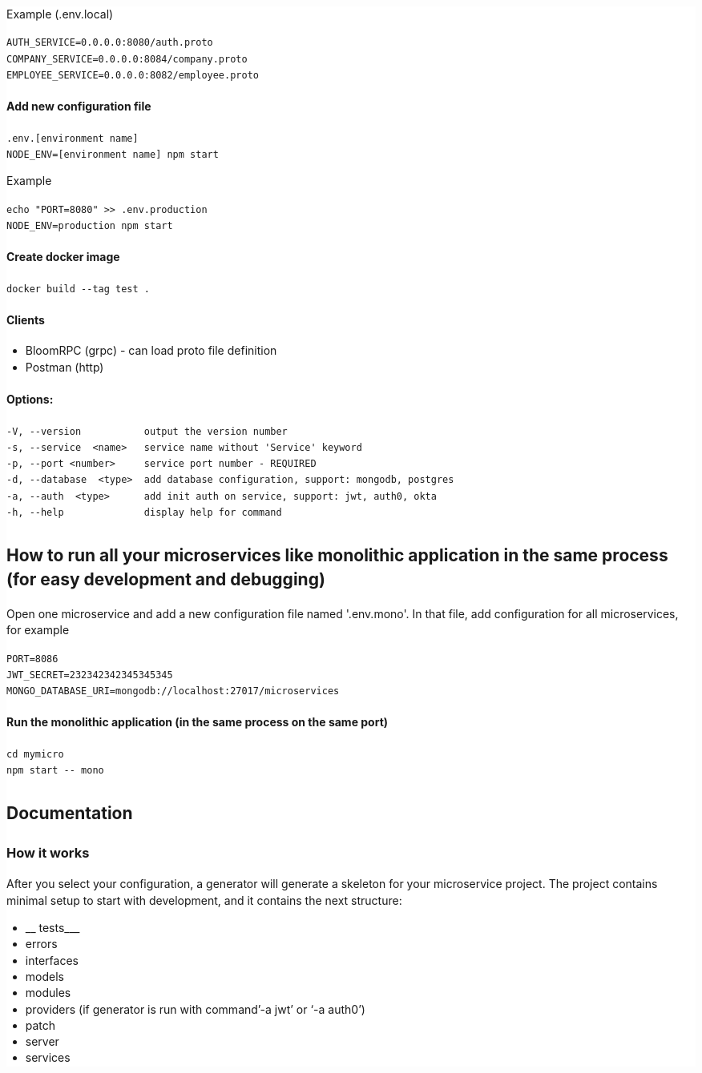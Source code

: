 Example (.env.local)

    AUTH_SERVICE=0.0.0.0:8080/auth.proto 
    COMPANY_SERVICE=0.0.0.0:8084/company.proto
    EMPLOYEE_SERVICE=0.0.0.0:8082/employee.proto

#### Add new configuration file

    .env.[environment name]
    NODE_ENV=[environment name] npm start

Example

    echo "PORT=8080" >> .env.production
    NODE_ENV=production npm start

#### Create docker image
    docker build --tag test .
    
#### Clients
- BloomRPC (grpc) - can load proto file definition
- Postman (http)

#### Options:
    -V, --version           output the version number
    -s, --service  <name>   service name without 'Service' keyword
    -p, --port <number>     service port number - REQUIRED
    -d, --database  <type>  add database configuration, support: mongodb, postgres
    -a, --auth  <type>      add init auth on service, support: jwt, auth0, okta
    -h, --help              display help for command

## How to run all your microservices like monolithic application in the same process (for easy development and debugging)

Open one microservice and add a new configuration file named '.env.mono'.
In that file, add configuration for all microservices, for example

    PORT=8086
    JWT_SECRET=232342342345345345
    MONGO_DATABASE_URI=mongodb://localhost:27017/microservices
  
#### Run the monolithic application (in the same process on the same port)

    cd mymicro
    npm start -- mono

## Documentation

### How it works

After you select your configuration, a generator will generate a skeleton for your microservice project. The project contains minimal setup to start with development, and it contains the next structure:
- __ tests___
- errors
- interfaces
- models
- modules
- providers (if generator is run with command’-a jwt’ or ‘-a auth0’)
- patch
- server
- services
